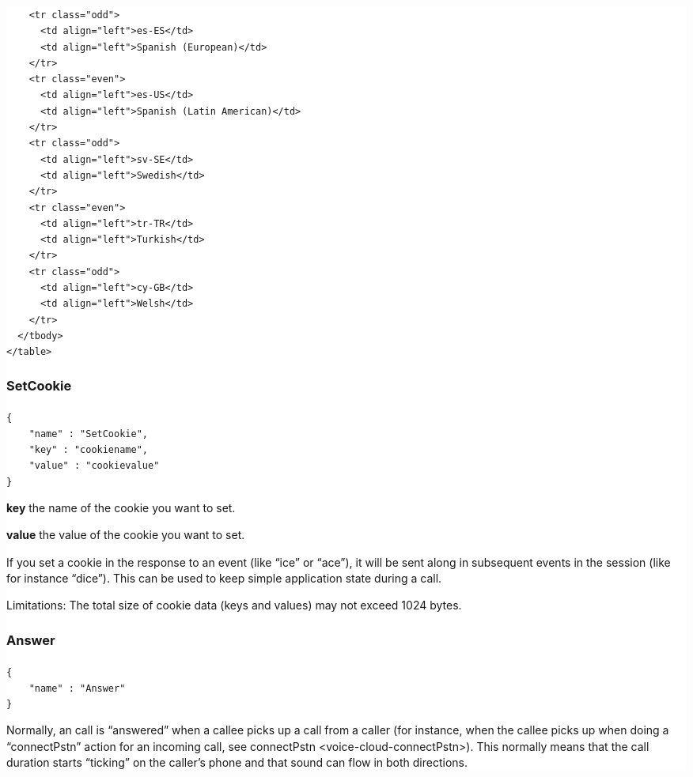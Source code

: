         <tr class="odd">
          <td align="left">es-ES</td>
          <td align="left">Spanish (European)</td>
        </tr>
        <tr class="even">
          <td align="left">es-US</td>
          <td align="left">Spanish (Latin American)</td>
        </tr>
        <tr class="odd">
          <td align="left">sv-SE</td>
          <td align="left">Swedish</td>
        </tr>
        <tr class="even">
          <td align="left">tr-TR</td>
          <td align="left">Turkish</td>
        </tr>
        <tr class="odd">
          <td align="left">cy-GB</td>
          <td align="left">Welsh</td>
        </tr>
      </tbody>
    </table>
  </div>
</div>

### SetCookie

    {
        "name" : "SetCookie",
        "key" : "cookiename",
        "value" : "cookievalue"
    }

**key** the name of the cookie you want to set.

**value** the value of the cookie you want to set.

If you set a cookie in the response to an event (like “ice” or “ace”), it will be sent along in subsequent events in the session (like for instance “dice”). This can be used to keep simple application state during a call.

Limitations: The total size of cookie data (keys and values) may not exceed 1024 bytes.

### Answer

    {
        "name" : "Answer"
    }

Normally, an call is “answered” when a callee picks up a call from a caller (for instance, when the callee picks up when doing a “connectPstn” action for an incoming call, see connectPstn \<voice-cloud-connectPstn\>). This normally means that the call duration starts “ticking” on the caller’s phone and that sound can flow in both directions.
